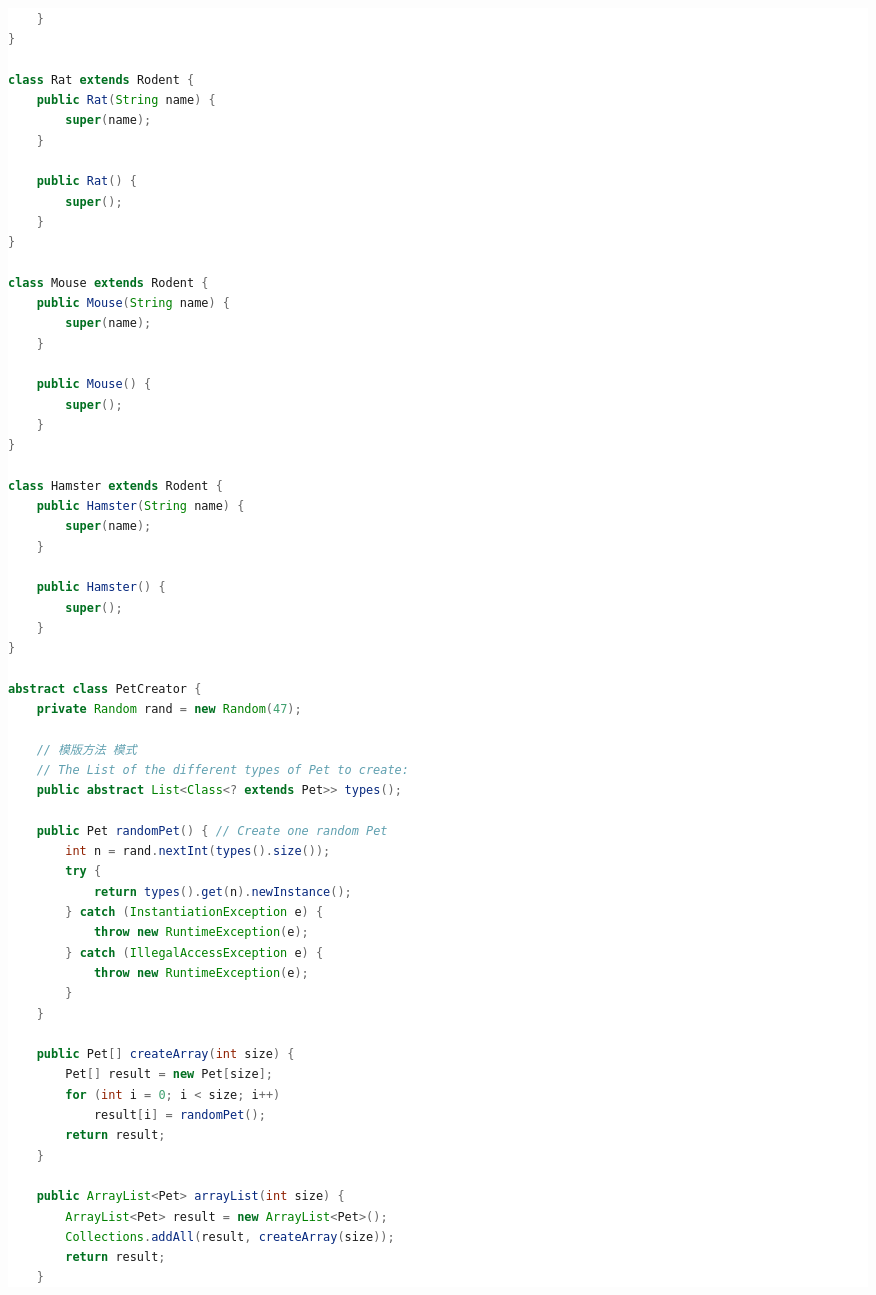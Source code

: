 ```java
    }
}

class Rat extends Rodent {
    public Rat(String name) {
        super(name);
    }

    public Rat() {
        super();
    }
}

class Mouse extends Rodent {
    public Mouse(String name) {
        super(name);
    }

    public Mouse() {
        super();
    }
}

class Hamster extends Rodent {
    public Hamster(String name) {
        super(name);
    }

    public Hamster() {
        super();
    }
}

abstract class PetCreator {
    private Random rand = new Random(47);

    // 模版方法 模式
    // The List of the different types of Pet to create:
    public abstract List<Class<? extends Pet>> types();

    public Pet randomPet() { // Create one random Pet
        int n = rand.nextInt(types().size());
        try {
            return types().get(n).newInstance();
        } catch (InstantiationException e) {
            throw new RuntimeException(e);
        } catch (IllegalAccessException e) {
            throw new RuntimeException(e);
        }
    }

    public Pet[] createArray(int size) {
        Pet[] result = new Pet[size];
        for (int i = 0; i < size; i++)
            result[i] = randomPet();
        return result;
    }

    public ArrayList<Pet> arrayList(int size) {
        ArrayList<Pet> result = new ArrayList<Pet>();
        Collections.addAll(result, createArray(size));
        return result;
    }
```